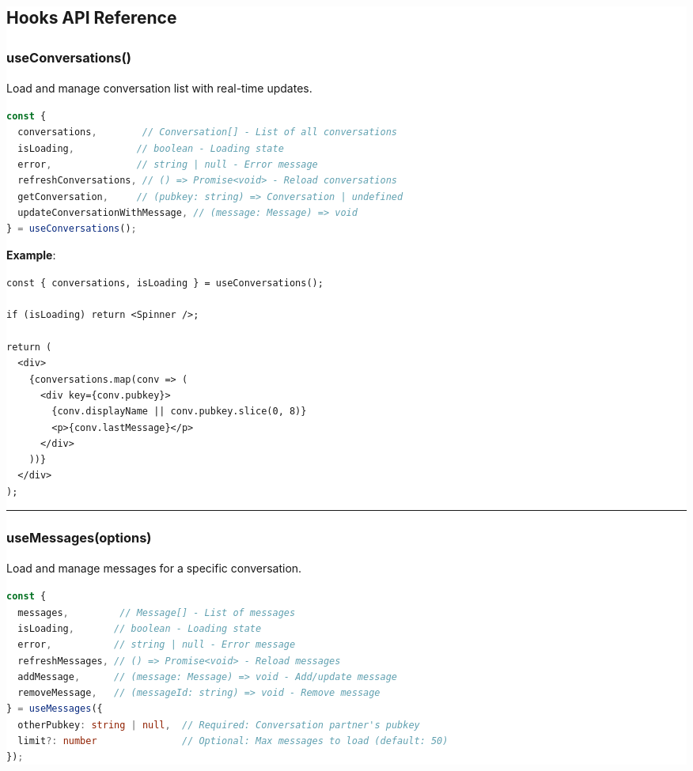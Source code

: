 
## Hooks API Reference

### useConversations()

Load and manage conversation list with real-time updates.

```typescript
const {
  conversations,        // Conversation[] - List of all conversations
  isLoading,           // boolean - Loading state
  error,               // string | null - Error message
  refreshConversations, // () => Promise<void> - Reload conversations
  getConversation,     // (pubkey: string) => Conversation | undefined
  updateConversationWithMessage, // (message: Message) => void
} = useConversations();
```

**Example**:
```tsx
const { conversations, isLoading } = useConversations();

if (isLoading) return <Spinner />;

return (
  <div>
    {conversations.map(conv => (
      <div key={conv.pubkey}>
        {conv.displayName || conv.pubkey.slice(0, 8)}
        <p>{conv.lastMessage}</p>
      </div>
    ))}
  </div>
);
```

---

### useMessages(options)

Load and manage messages for a specific conversation.

```typescript
const {
  messages,         // Message[] - List of messages
  isLoading,       // boolean - Loading state
  error,           // string | null - Error message
  refreshMessages, // () => Promise<void> - Reload messages
  addMessage,      // (message: Message) => void - Add/update message
  removeMessage,   // (messageId: string) => void - Remove message
} = useMessages({ 
  otherPubkey: string | null,  // Required: Conversation partner's pubkey
  limit?: number               // Optional: Max messages to load (default: 50)
});
```
